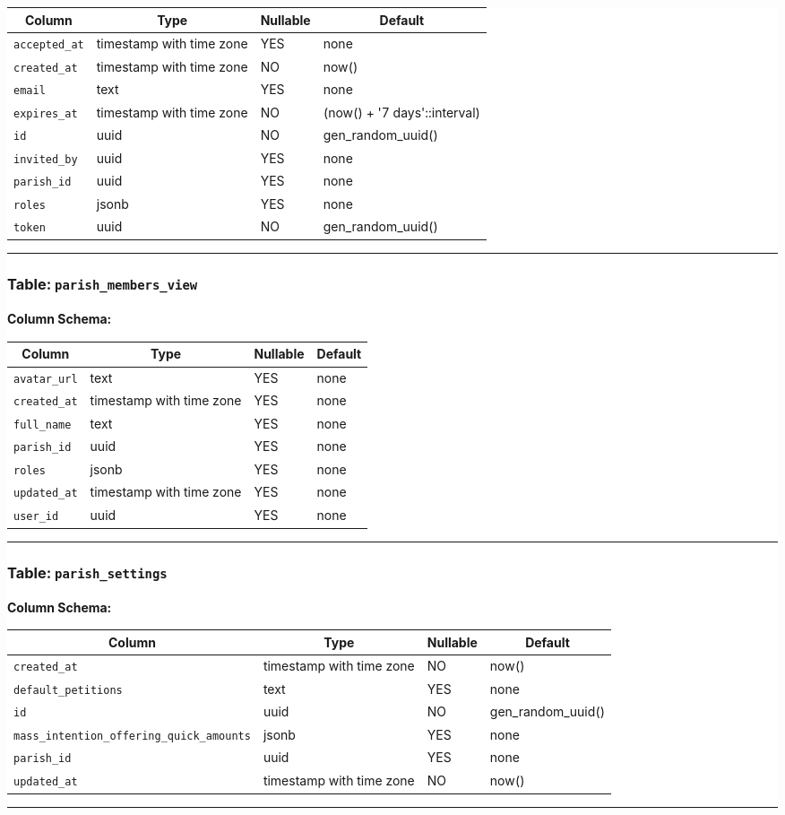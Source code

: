 | Column | Type | Nullable | Default |
|--------|------|----------|---------|
| `accepted_at` | timestamp with time zone | YES | none |
| `created_at` | timestamp with time zone | NO | now() |
| `email` | text | YES | none |
| `expires_at` | timestamp with time zone | NO | (now() + '7 days'::interval) |
| `id` | uuid | NO | gen_random_uuid() |
| `invited_by` | uuid | YES | none |
| `parish_id` | uuid | YES | none |
| `roles` | jsonb | YES | none |
| `token` | uuid | NO | gen_random_uuid() |

---

### Table: `parish_members_view`

**Column Schema:**

| Column | Type | Nullable | Default |
|--------|------|----------|---------|
| `avatar_url` | text | YES | none |
| `created_at` | timestamp with time zone | YES | none |
| `full_name` | text | YES | none |
| `parish_id` | uuid | YES | none |
| `roles` | jsonb | YES | none |
| `updated_at` | timestamp with time zone | YES | none |
| `user_id` | uuid | YES | none |

---

### Table: `parish_settings`

**Column Schema:**

| Column | Type | Nullable | Default |
|--------|------|----------|---------|
| `created_at` | timestamp with time zone | NO | now() |
| `default_petitions` | text | YES | none |
| `id` | uuid | NO | gen_random_uuid() |
| `mass_intention_offering_quick_amounts` | jsonb | YES | none |
| `parish_id` | uuid | YES | none |
| `updated_at` | timestamp with time zone | NO | now() |

---